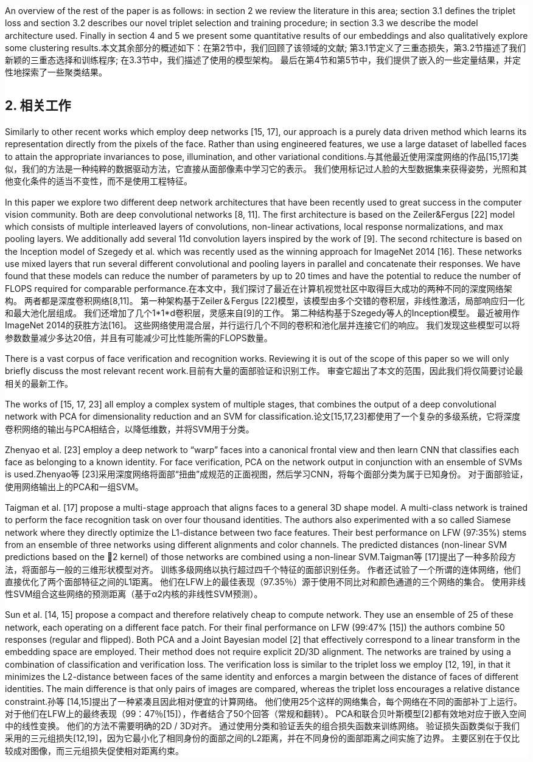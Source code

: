 An overview of the rest of the paper is as follows: in section 2 we review the literature in this area; section 3.1 defines the triplet loss and section 3.2 describes our novel triplet selection and training procedure; in section 3.3 we describe the model architecture used. Finally in section 4 and 5 we present some quantitative results of our embeddings and also qualitatively explore some clustering results.本文其余部分的概述如下：在第2节中，我们回顾了该领域的文献; 第3.1节定义了三重态损失，第3.2节描述了我们新颖的三重态选择和训练程序; 在3.3节中，我们描述了使用的模型架构。 最后在第4节和第5节中，我们提供了嵌入的一些定量结果，并定性地探索了一些聚类结果。

## 2. 相关工作

Similarly to other recent works which employ deep networks [15, 17], our approach is a purely data driven method which learns its representation directly from the pixels of the face. Rather than using engineered features, we use a large dataset of labelled faces to attain the appropriate invariances to pose, illumination, and other variational conditions.与其他最近使用深度网络的作品[15,17]类似，我们的方法是一种纯粹的数据驱动方法，它直接从面部像素中学习它的表示。 我们使用标记过人脸的大型数据集来获得姿势，光照和其他变化条件的适当不变性，而不是使用工程特征。

In this paper we explore two different deep network architectures that have been recently used to great success in the computer vision community. Both are deep convolutional networks [8, 11]. The first architecture is based on the Zeiler&Fergus [22] model which consists of multiple interleaved layers of convolutions, non-linear activations, local response normalizations, and max pooling layers. We additionally add several 11d convolution layers inspired by the work of [9]. The second  rchitecture is based on the Inception model of Szegedy et al. which was recently used as the winning approach for ImageNet 2014 [16]. These networks use mixed layers that run several different convolutional and pooling layers in parallel and concatenate their responses. We have found that these models can reduce the number of parameters by up to 20 times and have the potential to reduce the number of FLOPS required for comparable performance.在本文中，我们探讨了最近在计算机视觉社区中取得巨大成功的两种不同的深度网络架构。 两者都是深度卷积网络[8,11]。 第一种架构基于Zeiler＆Fergus [22]模型，该模型由多个交错的卷积层，非线性激活，局部响应归一化和最大池化层组成。 我们还增加了几个1\*1*d卷积层，灵感来自[9]的工作。 第二种结构基于Szegedy等人的Inception模型。 最近被用作ImageNet 2014的获胜方法[16]。 这些网络使用混合层，并行运行几个不同的卷积和池化层并连接它们的响应。 我们发现这些模型可以将参数数量减少多达20倍，并且有可能减少可比性能所需的FLOPS数量。

There is a vast corpus of face verification and recognition works. Reviewing it is out of the scope of this paper so we will only briefly discuss the most relevant recent work.目前有大量的面部验证和识别工作。 审查它超出了本文的范围，因此我们将仅简要讨论最相关的最新工作。

The works of [15, 17, 23] all employ a complex system of multiple stages, that combines the output of a deep convolutional network with PCA for dimensionality reduction and an SVM for classification.论文[15,17,23]都使用了一个复杂的多级系统，它将深度卷积网络的输出与PCA相结合，以降低维数，并将SVM用于分类。

Zhenyao et al. [23] employ a deep network to “warp” faces into a canonical frontal view and then learn CNN that classifies each face as belonging to a known identity. For face verification, PCA on the network output in conjunction with an ensemble of SVMs is used.Zhenyao等 [23]采用深度网络将面部“扭曲”成规范的正面视图，然后学习CNN，将每个面部分类为属于已知身份。 对于面部验证，使用网络输出上的PCA和一组SVM。

Taigman et al. [17] propose a multi-stage approach that aligns faces to a general 3D shape model. A multi-class network is trained to perform the face recognition task on over four thousand identities. The authors also experimented with a so called Siamese network where they directly optimize the L1-distance between two face features. Their best performance on LFW (97:35%) stems from an ensemble of three networks using different alignments and color channels. The predicted distances (non-linear SVM predictions based on the 2 kernel) of those networks are combined using a non-linear SVM.Taigman等 [17]提出了一种多阶段方法，将面部与一般的三维形状模型对齐。 训练多级网络以执行超过四千个特征的面部识别任务。 作者还试验了一个所谓的连体网络，他们直接优化了两个面部特征之间的L1距离。 他们在LFW上的最佳表现（97.35％）源于使用不同比对和颜色通道的三个网络的集合。 使用非线性SVM组合这些网络的预测距离（基于α2内核的非线性SVM预测）。

Sun et al. [14, 15] propose a compact and therefore relatively cheap to compute network. They use an ensemble of 25 of these network, each operating on a different face patch. For their final performance on LFW (99:47% [15]) the authors combine 50 responses (regular and flipped). Both PCA and a Joint Bayesian model [2] that effectively correspond to a linear transform in the embedding space are employed. Their method does not require explicit 2D/3D alignment. The networks are trained by using a combination of classification and verification loss. The verification loss is similar to the triplet loss we employ [12, 19], in that it minimizes the L2-distance between faces of the same identity and enforces a margin between the distance of faces of different identities. The main difference is that only pairs of images are compared, whereas the triplet loss encourages a relative distance constraint.孙等 [14,15]提出了一种紧凑且因此相对便宜的计算网络。 他们使用25个这样的网络集合，每个网络在不同的面部补丁上运行。 对于他们在LFW上的最终表现（99：47％[15]），作者结合了50个回答（常规和翻转）。 PCA和联合贝叶斯模型[2]都有效地对应于嵌入空间中的线性变换。 他们的方法不需要明确的2D / 3D对齐。 通过使用分类和验证丢失的组合损失函数来训练网络。 验证损失函数类似于我们采用的三元组损失[12,19]，因为它最小化了相同身份的面部之间的L2距离，并在不同身份的面部距离之间实施了边界。 主要区别在于仅比较成对图像，而三元组损失促使相对距离约束。

